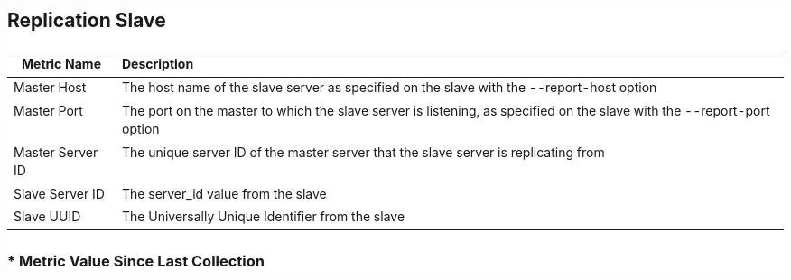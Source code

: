 ## Replication Slave
| Metric Name | Description |
| ----------- | :---------- |
| Master Host | The host name of the slave server as specified on the slave with the --report-host option |
| Master Port | The port on the master to which the slave server is listening, as specified on the slave with the --report-port option |
| Master Server ID | The unique server ID of the master server that the slave server is replicating from |
| Slave Server ID | The server_id value from the slave |
| Slave UUID | The Universally Unique Identifier from the slave |

### * Metric Value Since Last Collection 
